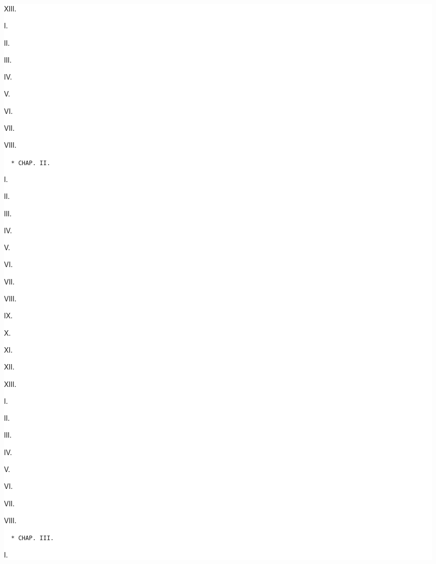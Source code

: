 XIII.

I.

II.

III.

IV.

V.

VI.

VII.

VIII.

      * CHAP. II.

I.

II.

III.

IV.

V.

VI.

VII.

VIII.

IX.

X.

XI.

XII.

XIII.

I.

II.

III.

IV.

V.

VI.

VII.

VIII.

      * CHAP. III.

I.
